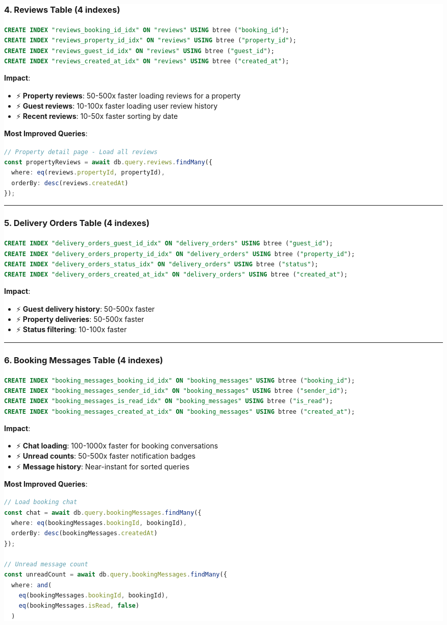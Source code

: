 
### 4. Reviews Table (4 indexes)
```sql
CREATE INDEX "reviews_booking_id_idx" ON "reviews" USING btree ("booking_id");
CREATE INDEX "reviews_property_id_idx" ON "reviews" USING btree ("property_id");
CREATE INDEX "reviews_guest_id_idx" ON "reviews" USING btree ("guest_id");
CREATE INDEX "reviews_created_at_idx" ON "reviews" USING btree ("created_at");
```

**Impact**:
- ⚡ **Property reviews**: 50-500x faster loading reviews for a property
- ⚡ **Guest reviews**: 10-100x faster loading user review history
- ⚡ **Recent reviews**: 10-50x faster sorting by date

**Most Improved Queries**:
```typescript
// Property detail page - Load all reviews
const propertyReviews = await db.query.reviews.findMany({
  where: eq(reviews.propertyId, propertyId),
  orderBy: desc(reviews.createdAt)
});
```

---

### 5. Delivery Orders Table (4 indexes)
```sql
CREATE INDEX "delivery_orders_guest_id_idx" ON "delivery_orders" USING btree ("guest_id");
CREATE INDEX "delivery_orders_property_id_idx" ON "delivery_orders" USING btree ("property_id");
CREATE INDEX "delivery_orders_status_idx" ON "delivery_orders" USING btree ("status");
CREATE INDEX "delivery_orders_created_at_idx" ON "delivery_orders" USING btree ("created_at");
```

**Impact**:
- ⚡ **Guest delivery history**: 50-500x faster
- ⚡ **Property deliveries**: 50-500x faster
- ⚡ **Status filtering**: 10-100x faster

---

### 6. Booking Messages Table (4 indexes)
```sql
CREATE INDEX "booking_messages_booking_id_idx" ON "booking_messages" USING btree ("booking_id");
CREATE INDEX "booking_messages_sender_id_idx" ON "booking_messages" USING btree ("sender_id");
CREATE INDEX "booking_messages_is_read_idx" ON "booking_messages" USING btree ("is_read");
CREATE INDEX "booking_messages_created_at_idx" ON "booking_messages" USING btree ("created_at");
```

**Impact**:
- ⚡ **Chat loading**: 100-1000x faster for booking conversations
- ⚡ **Unread counts**: 50-500x faster notification badges
- ⚡ **Message history**: Near-instant for sorted queries

**Most Improved Queries**:
```typescript
// Load booking chat
const chat = await db.query.bookingMessages.findMany({
  where: eq(bookingMessages.bookingId, bookingId),
  orderBy: desc(bookingMessages.createdAt)
});

// Unread message count
const unreadCount = await db.query.bookingMessages.findMany({
  where: and(
    eq(bookingMessages.bookingId, bookingId),
    eq(bookingMessages.isRead, false)
  )
```